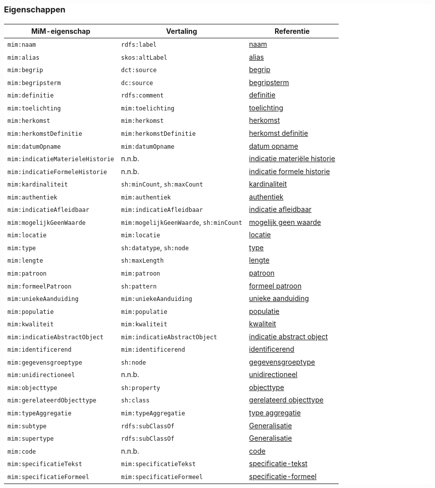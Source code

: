 ### Eigenschappen

|MiM-eigenschap|Vertaling|Referentie|
|--------------|---------|----------|
|`mim:naam`|`rdfs:label`|[naam](#naam)|
|`mim:alias`|`skos:altLabel`|[alias](#alias)|
|`mim:begrip`|`dct:source`|[begrip](#begrip)|
|`mim:begripsterm`|`dc:source`|[begripsterm](#begripsterm)|
|`mim:definitie`|`rdfs:comment`|[definitie](#definitie)|
|`mim:toelichting`|`mim:toelichting`|[toelichting](#toelichting)|
|`mim:herkomst`|`mim:herkomst`|[herkomst](#herkomst)|
|`mim:herkomstDefinitie`|`mim:herkomstDefinitie`|[herkomst definitie](#herkomst-definitie)|
|`mim:datumOpname`|`mim:datumOpname`|[datum opname](#datum-opname)|
|`mim:indicatieMaterieleHistorie`|n.n.b.|[indicatie materiële historie](#indicatie-materi%C3%ABle-historie)|
|`mim:indicatieFormeleHistorie`|n.n.b.|[indicatie formele historie](#indicatie-formele-historie)|
|`mim:kardinaliteit`|`sh:minCount`, `sh:maxCount`|[kardinaliteit](#kardinaliteit)|
|`mim:authentiek`|`mim:authentiek`|[authentiek](#authentiek)|
|`mim:indicatieAfleidbaar`|`mim:indicatieAfleidbaar`|[indicatie afleidbaar](#indicatie-afleidbaar)|
|`mim:mogelijkGeenWaarde`|`mim:mogelijkGeenWaarde`, `sh:minCount`|[mogelijk geen waarde](#mogelijk-geen-waarde)
|`mim:locatie`|`mim:locatie`|[locatie](#locatie)|
|`mim:type`|`sh:datatype`, `sh:node`|[type](#type)|
|`mim:lengte`|`sh:maxLength`|[lengte](#lengte)|
|`mim:patroon`|`mim:patroon`|[patroon](#patroon)|
|`mim:formeelPatroon`|`sh:pattern`|[formeel patroon](#formeel-patroon)|
|`mim:uniekeAanduiding`|`mim:uniekeAanduiding`|[unieke aanduiding](#uniekeaanduiding)
|`mim:populatie`|`mim:populatie`|[populatie](#populatie)|
|`mim:kwaliteit`|`mim:kwaliteit`|[kwaliteit](#kwaliteit)|
|`mim:indicatieAbstractObject`|`mim:indicatieAbstractObject`|[indicatie abstract object](#indicatie-abstract-object)|
|`mim:identificerend`|`mim:identificerend`|[identificerend](#identificerend)|
|`mim:gegevensgroeptype`|`sh:node`|[gegevensgroeptype](#gegevensgroeptype-eigenschap)|
|`mim:unidirectioneel`|n.n.b.|[unidirectioneel](#unidirectioneel)|
|`mim:objecttype`|`sh:property`|[objecttype](#objecttype-eigenschap)|
|`mim:gerelateerdObjecttype`|`sh:class`|[gerelateerd objecttype](#gerelateerd-objecttype)|
|`mim:typeAggregatie`|`mim:typeAggregatie`|[type aggregatie](#type-aggregatie)|
|`mim:subtype`|`rdfs:subClassOf`|[Generalisatie](#generalisatie)|
|`mim:supertype`|`rdfs:subClassOf`|[Generalisatie](#generalisatie)|
|`mim:code`|n.n.b.|[code](#code)|
|`mim:specificatieTekst`|`mim:specificatieTekst`|[specificatie-tekst](#specificatie-tekst)|
|`mim:specificatieFormeel`|`mim:specificatieFormeel`|[specificatie-formeel](#specificatie-formeel)|